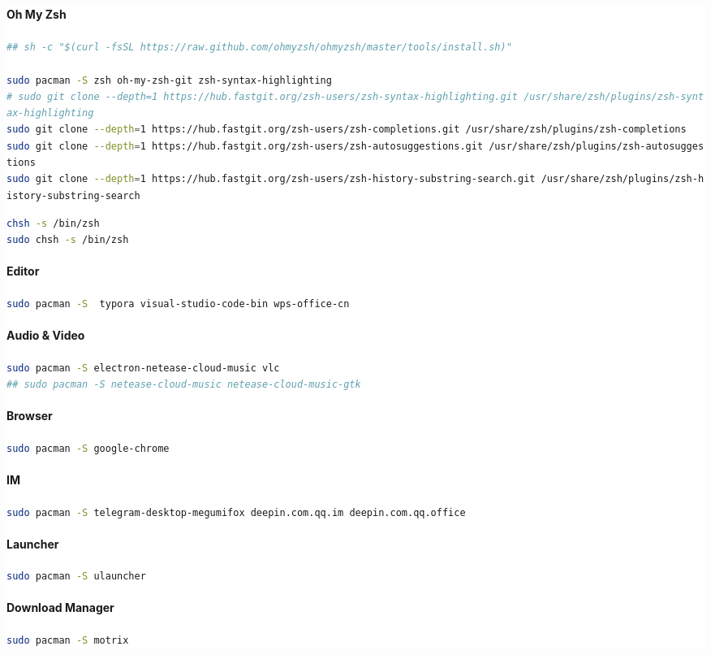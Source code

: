 #### Oh My Zsh

```bash
## sh -c "$(curl -fsSL https://raw.github.com/ohmyzsh/ohmyzsh/master/tools/install.sh)"

sudo pacman -S zsh oh-my-zsh-git zsh-syntax-highlighting 
# sudo git clone --depth=1 https://hub.fastgit.org/zsh-users/zsh-syntax-highlighting.git /usr/share/zsh/plugins/zsh-syntax-highlighting
sudo git clone --depth=1 https://hub.fastgit.org/zsh-users/zsh-completions.git /usr/share/zsh/plugins/zsh-completions
sudo git clone --depth=1 https://hub.fastgit.org/zsh-users/zsh-autosuggestions.git /usr/share/zsh/plugins/zsh-autosuggestions
sudo git clone --depth=1 https://hub.fastgit.org/zsh-users/zsh-history-substring-search.git /usr/share/zsh/plugins/zsh-history-substring-search
```



```bash
chsh -s /bin/zsh
sudo chsh -s /bin/zsh
```

#### Editor

```bash
sudo pacman -S  typora visual-studio-code-bin wps-office-cn
```

#### Audio & Video

```bash
sudo pacman -S electron-netease-cloud-music vlc
## sudo pacman -S netease-cloud-music netease-cloud-music-gtk
```

#### Browser

```bash
sudo pacman -S google-chrome
```

#### IM

```bash
sudo pacman -S telegram-desktop-megumifox deepin.com.qq.im deepin.com.qq.office
```

#### Launcher

```bash
sudo pacman -S ulauncher
```

#### Download Manager

```bash
sudo pacman -S motrix
```
